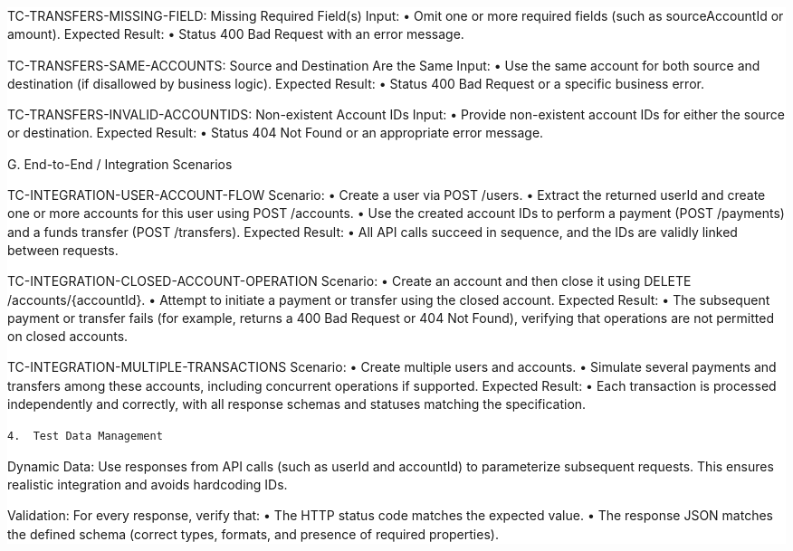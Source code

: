 TC-TRANSFERS-MISSING-FIELD: Missing Required Field(s)
Input:
	•	Omit one or more required fields (such as sourceAccountId or amount).
Expected Result:
	•	Status 400 Bad Request with an error message.

TC-TRANSFERS-SAME-ACCOUNTS: Source and Destination Are the Same
Input:
	•	Use the same account for both source and destination (if disallowed by business logic).
Expected Result:
	•	Status 400 Bad Request or a specific business error.

TC-TRANSFERS-INVALID-ACCOUNTIDS: Non-existent Account IDs
Input:
	•	Provide non-existent account IDs for either the source or destination.
Expected Result:
	•	Status 404 Not Found or an appropriate error message.

G. End-to-End / Integration Scenarios

TC-INTEGRATION-USER-ACCOUNT-FLOW
Scenario:
	•	Create a user via POST /users.
	•	Extract the returned userId and create one or more accounts for this user using POST /accounts.
	•	Use the created account IDs to perform a payment (POST /payments) and a funds transfer (POST /transfers).
Expected Result:
	•	All API calls succeed in sequence, and the IDs are validly linked between requests.

TC-INTEGRATION-CLOSED-ACCOUNT-OPERATION
Scenario:
	•	Create an account and then close it using DELETE /accounts/{accountId}.
	•	Attempt to initiate a payment or transfer using the closed account.
Expected Result:
	•	The subsequent payment or transfer fails (for example, returns a 400 Bad Request or 404 Not Found), verifying that operations are not permitted on closed accounts.

TC-INTEGRATION-MULTIPLE-TRANSACTIONS
Scenario:
	•	Create multiple users and accounts.
	•	Simulate several payments and transfers among these accounts, including concurrent operations if supported.
Expected Result:
	•	Each transaction is processed independently and correctly, with all response schemas and statuses matching the specification.

	4.	Test Data Management

Dynamic Data:
Use responses from API calls (such as userId and accountId) to parameterize subsequent requests. This ensures realistic integration and avoids hardcoding IDs.

Validation:
For every response, verify that:
	•	The HTTP status code matches the expected value.
	•	The response JSON matches the defined schema (correct types, formats, and presence of required properties).
